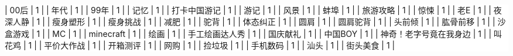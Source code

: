 | 00后 | 1 |
| 年代 | 1 |
| 99年 | 1 |
| 记忆 | 1 |
| 打卡中国游记 | 1 |
| 游记 | 1 |
| 风景 | 1 |
| 蚌埠 | 1 |
| 旅游攻略 | 1 |
| 惊悚 | 1 |
| 老E | 1 |
| 夜深人静 | 1 |
| 瘦身塑形 | 1 |
| 瘦身挑战 | 1 |
| 减肥 | 1 |
| 驼背 | 1 |
| 体态纠正 | 1 |
| 圆肩 | 1 |
| 圆肩驼背 | 1 |
| 头前倾 | 1 |
| 肱骨前移 | 1 |
| 沙盒游戏 | 1 |
| MC | 1 |
| minecraft | 1 |
| 绘画 | 1 |
| 手工绘画达人秀 | 1 |
| 国庆献礼 | 1 |
| 中国BOY | 1 |
| 神奇！老字号竟在我身边 | 1 |
| 叫花鸡 | 1 |
| 平价大作战 | 1 |
| 开箱测评 | 1 |
| 网购 | 1 |
| 捡垃圾 | 1 |
| 手机数码 | 1 |
| 汕头 | 1 |
| 街头美食 | 1 |